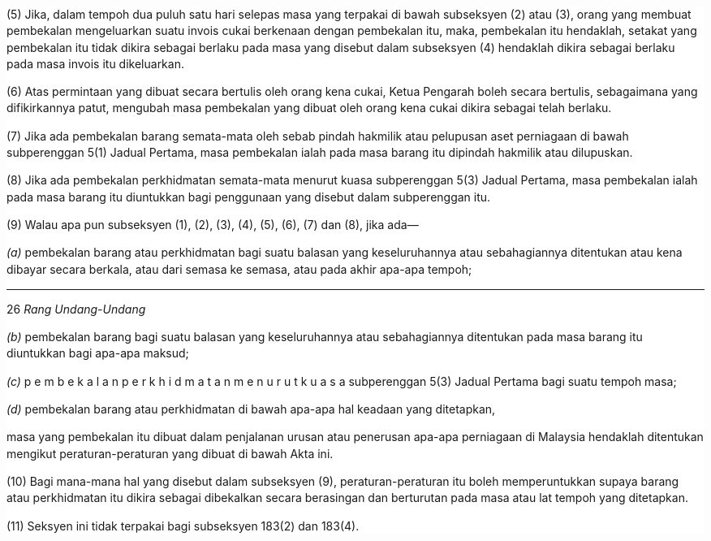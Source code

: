 (5) Jika, dalam tempoh dua puluh satu hari selepas masa yang
terpakai di bawah subseksyen (2) atau (3), orang yang membuat
pembekalan mengeluarkan suatu invois cukai berkenaan dengan
pembekalan itu, maka, pembekalan itu hendaklah, setakat yang
pembekalan itu tidak dikira sebagai berlaku pada masa yang
disebut dalam subseksyen (4) hendaklah dikira sebagai berlaku
pada masa invois itu dikeluarkan.

(6) Atas permintaan yang dibuat secara bertulis oleh orang
kena cukai, Ketua Pengarah boleh secara bertulis, sebagaimana
yang difikirkannya patut, mengubah masa pembekalan yang dibuat
oleh orang kena cukai dikira sebagai telah berlaku.

(7) Jika ada pembekalan barang semata-mata oleh sebab
pindah hakmilik atau pelupusan aset perniagaan di bawah
subperenggan 5(1) Jadual Pertama, masa pembekalan ialah pada
masa barang itu dipindah hakmilik atau dilupuskan.

(8) Jika ada pembekalan perkhidmatan semata-mata menurut
kuasa subperenggan 5(3) Jadual Pertama, masa pembekalan ialah
pada masa barang itu diuntukkan bagi penggunaan yang disebut
dalam subperenggan itu.

(9) Walau apa pun subseksyen (1), (2), (3), (4), (5), (6), (7)
dan (8), jika ada—

_(a)_ pembekalan barang atau perkhidmatan bagi suatu balasan
yang keseluruhannya atau sebahagiannya ditentukan atau
kena dibayar secara berkala, atau dari semasa ke semasa,
atau pada akhir apa-apa tempoh;


-----

26 _Rang Undang-Undang_

_(b)_ pembekalan barang bagi suatu balasan yang keseluruhannya
atau sebahagiannya ditentukan pada masa barang itu
diuntukkan bagi apa-apa maksud;

_(c)_ p e m b e k a l a n p e r k h i d m a t a n m e n u r u t k u a s a
subperenggan 5(3) Jadual Pertama bagi suatu tempoh
masa;

_(d)_ pembekalan barang atau perkhidmatan di bawah apa-apa
hal keadaan yang ditetapkan,

masa yang pembekalan itu dibuat dalam penjalanan urusan atau
penerusan apa-apa perniagaan di Malaysia hendaklah ditentukan
mengikut peraturan-peraturan yang dibuat di bawah Akta ini.

(10) Bagi mana-mana hal yang disebut dalam subseksyen (9),
peraturan-peraturan itu boleh memperuntukkan supaya barang atau
perkhidmatan itu dikira sebagai dibekalkan secara berasingan dan
berturutan pada masa atau lat tempoh yang ditetapkan.

(11) Seksyen ini tidak terpakai bagi subseksyen 183(2) dan 183(4).
